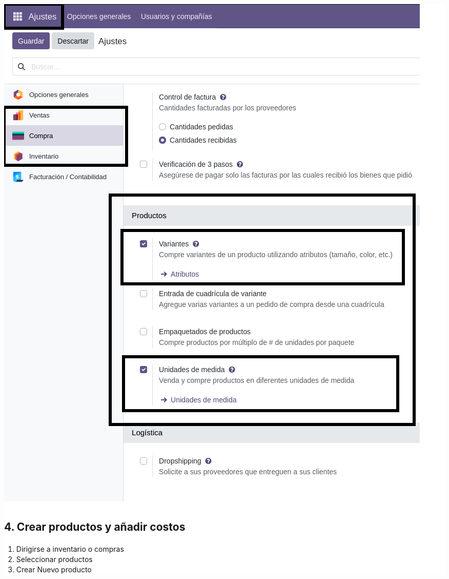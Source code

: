 ![Imagen de ejemplo: Paso 2](Img_costos/Paso_2.png)

## 4. **Crear productos y añadir costos**
1. Dirigirse a inventario o compras
2. Seleccionar productos
3. Crear Nuevo producto
